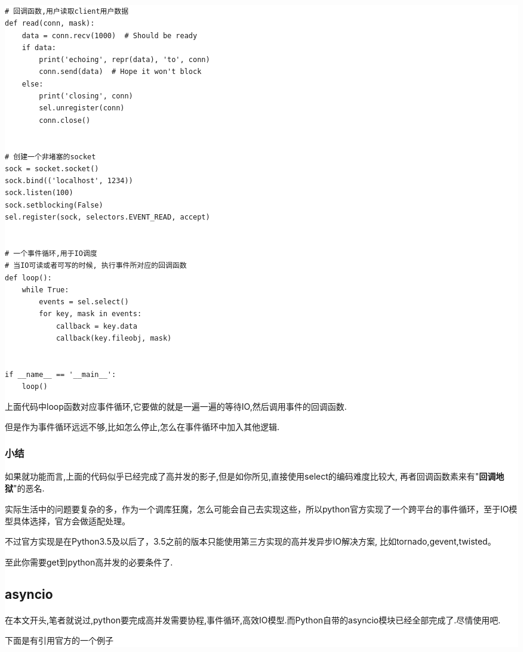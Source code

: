 ```
# 回调函数,用户读取client用户数据
def read(conn, mask):
    data = conn.recv(1000)  # Should be ready
    if data:
        print('echoing', repr(data), 'to', conn)
        conn.send(data)  # Hope it won't block
    else:
        print('closing', conn)
        sel.unregister(conn)
        conn.close()


# 创建一个非堵塞的socket
sock = socket.socket()
sock.bind(('localhost', 1234))
sock.listen(100)
sock.setblocking(False)
sel.register(sock, selectors.EVENT_READ, accept)


# 一个事件循环,用于IO调度
# 当IO可读或者可写的时候, 执行事件所对应的回调函数
def loop():
    while True:
        events = sel.select()
        for key, mask in events:
            callback = key.data
            callback(key.fileobj, mask)


if __name__ == '__main__':
    loop()

```
上面代码中loop函数对应事件循环,它要做的就是一遍一遍的等待IO,然后调用事件的回调函数.

但是作为事件循环远远不够,比如怎么停止,怎么在事件循环中加入其他逻辑.


### 小结
如果就功能而言,上面的代码似乎已经完成了高并发的影子,但是如你所见,直接使用select的编码难度比较大, 再者回调函数素来有"**回调地狱**"的恶名.

实际生活中的问题要复杂的多，作为一个调库狂魔，怎么可能会自己去实现这些，所以python官方实现了一个跨平台的事件循环，至于IO模型具体选择，官方会做适配处理。

不过官方实现是在Python3.5及以后了，3.5之前的版本只能使用第三方实现的高并发异步IO解决方案, 比如tornado,gevent,twisted。

至此你需要get到python高并发的必要条件了.

## asyncio
在本文开头,笔者就说过,python要完成高并发需要协程,事件循环,高效IO模型.而Python自带的asyncio模块已经全部完成了.尽情使用吧.

下面是有引用官方的一个例子
